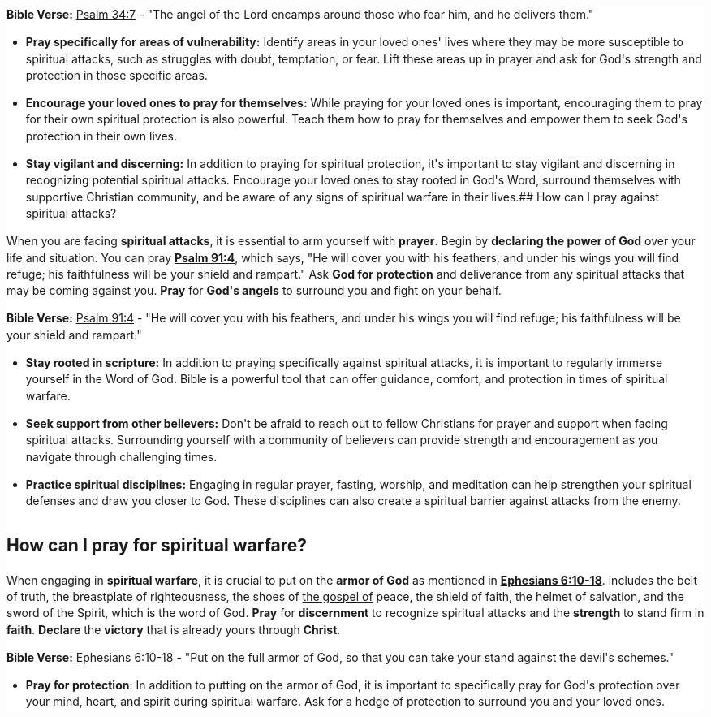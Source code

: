 **Bible Verse:** [Psalm 34:7](https://www.bibleref.com/Psalm/34/Psalm-34-7.html) - "The angel of the Lord encamps around those who fear him, and he delivers them."

- **Pray specifically for areas of vulnerability:** Identify areas in your loved ones' lives where they may be more susceptible to spiritual attacks, such as struggles with doubt, temptation, or fear. Lift these areas up in prayer and ask for God's strength and protection in those specific areas.

- **Encourage your loved ones to pray for themselves:** While praying for your loved ones is important, encouraging them to pray for their own spiritual protection is also powerful. Teach them how to pray for themselves and empower them to seek God's protection in their own lives.

- **Stay vigilant and discerning:** In addition to praying for spiritual protection, it's important to stay vigilant and discerning in recognizing potential spiritual attacks. Encourage your loved ones to stay rooted in God's Word, surround themselves with supportive Christian community, and be aware of any signs of spiritual warfare in their lives.## How can I pray against spiritual attacks?

When you are facing **spiritual attacks**, it is essential to arm yourself with **prayer**. Begin by **declaring the power of God** over your life and situation. You can pray **[Psalm 91:4](https://www.bibleref.com/Psalm/91/Psalm-91-4.html)**, which says, "He will cover you with his feathers, and under his wings you will find refuge; his faithfulness will be your shield and rampart." Ask **God for protection** and deliverance from any spiritual attacks that may be coming against you. **Pray** for **God's angels** to surround you and fight on your behalf.

**Bible Verse:** [Psalm 91:4](https://www.bibleref.com/Psalm/91/Psalm-91-4.html) - "He will cover you with his feathers, and under his wings you will find refuge; his faithfulness will be your shield and rampart."

- **Stay rooted in scripture:** In addition to praying specifically against spiritual attacks, it is important to regularly immerse yourself in the Word of God.  Bible is a powerful tool that can offer guidance, comfort, and protection in times of spiritual warfare.
 
- **Seek support from other believers:** Don't be afraid to reach out to fellow Christians for prayer and support when facing spiritual attacks. Surrounding yourself with a community of believers can provide strength and encouragement as you navigate through challenging times.

- **Practice spiritual disciplines:** Engaging in regular prayer, fasting, worship, and meditation can help strengthen your spiritual defenses and draw you closer to God. These disciplines can also create a spiritual barrier against attacks from the enemy.


## How can I pray for spiritual warfare?

When engaging in **spiritual warfare**, it is crucial to put on the **armor of God** as mentioned in **[Ephesians 6:10-18](https://www.bibleref.com/Ephesians/6/Ephesians-6-10.html)**.  includes the belt of truth, the breastplate of righteousness, the shoes of [the gospel of](/ultimate-guide-best-order-to-read-the-bible-for-beginners) peace, the shield of faith, the helmet of salvation, and the sword of the Spirit, which is the word of God. **Pray** for **discernment** to recognize spiritual attacks and the **strength** to stand firm in **faith**. **Declare** the **victory** that is already yours through **Christ**.

**Bible Verse:** [Ephesians 6:10-18](https://www.bibleref.com/Ephesians/6/Ephesians-6-10.html) - "Put on the full armor of God, so that you can take your stand against the devil's schemes."

- **Pray for protection**: In addition to putting on the armor of God, it is important to specifically pray for God's protection over your mind, heart, and spirit during spiritual warfare. Ask for a hedge of protection to surround you and your loved ones.
 